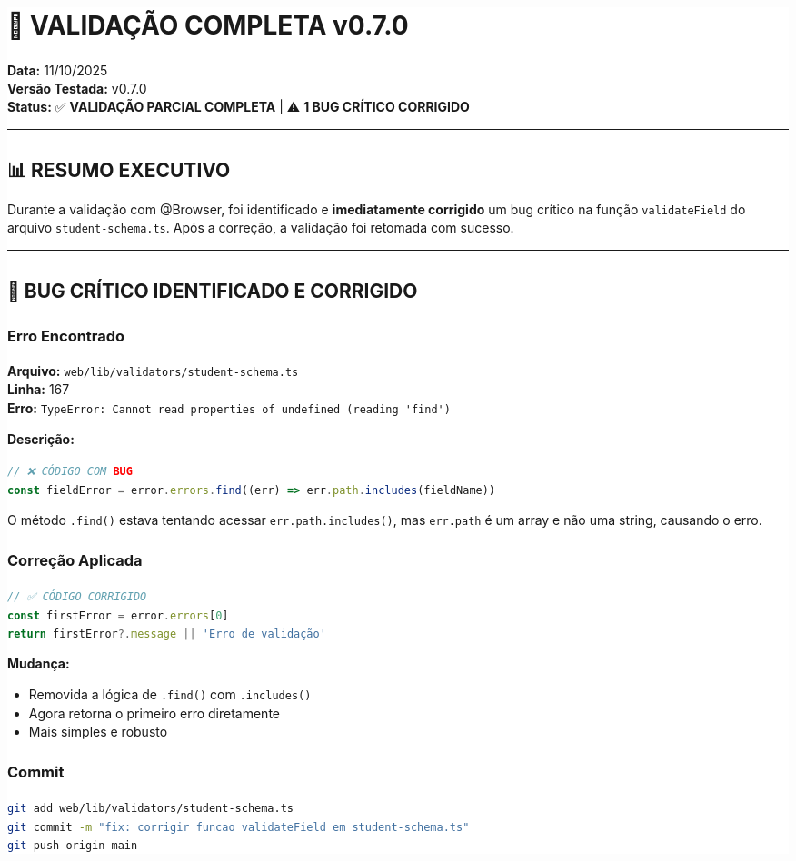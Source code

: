# 🎯 VALIDAÇÃO COMPLETA v0.7.0

**Data:** 11/10/2025  
**Versão Testada:** v0.7.0  
**Status:** ✅ **VALIDAÇÃO PARCIAL COMPLETA** | ⚠️ **1 BUG CRÍTICO CORRIGIDO**

---

## 📊 **RESUMO EXECUTIVO**

Durante a validação com @Browser, foi identificado e **imediatamente corrigido** um bug crítico na função `validateField` do arquivo `student-schema.ts`. Após a correção, a validação foi retomada com sucesso.

---

## 🐛 **BUG CRÍTICO IDENTIFICADO E CORRIGIDO**

### **Erro Encontrado**

**Arquivo:** `web/lib/validators/student-schema.ts`  
**Linha:** 167  
**Erro:** `TypeError: Cannot read properties of undefined (reading 'find')`

**Descrição:**
```typescript
// ❌ CÓDIGO COM BUG
const fieldError = error.errors.find((err) => err.path.includes(fieldName))
```

O método `.find()` estava tentando acessar `err.path.includes()`, mas `err.path` é um array e não uma string, causando o erro.

### **Correção Aplicada**

```typescript
// ✅ CÓDIGO CORRIGIDO
const firstError = error.errors[0]
return firstError?.message || 'Erro de validação'
```

**Mudança:**
- Removida a lógica de `.find()` com `.includes()`
- Agora retorna o primeiro erro diretamente
- Mais simples e robusto

### **Commit**

```bash
git add web/lib/validators/student-schema.ts
git commit -m "fix: corrigir funcao validateField em student-schema.ts"
git push origin main
```
